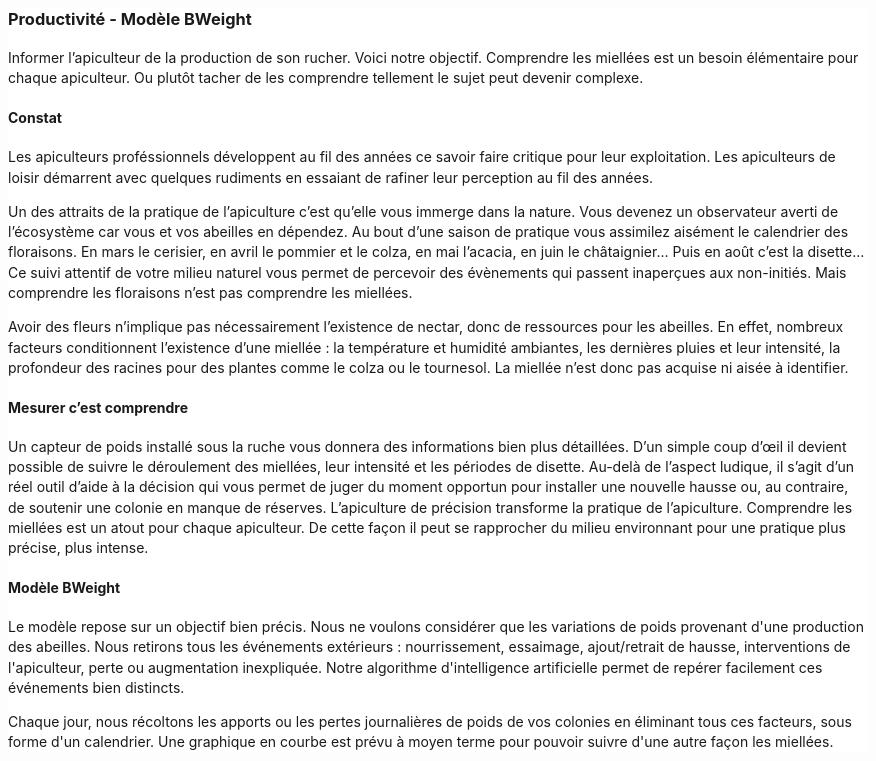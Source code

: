

### Productivité - Modèle BWeight


Informer l’apiculteur de la production de son rucher. Voici notre objectif. Comprendre les miellées est un besoin élémentaire pour chaque apiculteur. Ou plutôt tacher de les comprendre tellement le sujet peut devenir complexe. 


#### Constat

Les apiculteurs proféssionnels développent au fil des années ce savoir faire critique pour leur exploitation. Les apiculteurs de loisir démarrent avec quelques rudiments en essaiant de rafiner leur perception au fil des années.
 
Un des attraits de la pratique de l’apiculture c’est qu’elle vous immerge dans la nature. Vous devenez un observateur averti de l’écosystème car vous et vos abeilles en dépendez. Au bout d’une saison de pratique vous assimilez aisément le calendrier des floraisons. En mars le cerisier, en avril le pommier et le colza, en mai l’acacia, en juin le châtaignier… Puis en août c’est la disette… Ce suivi attentif de votre milieu naturel vous permet de percevoir des évènements qui passent inaperçues aux non-initiés. Mais comprendre les floraisons n’est pas comprendre les miellées.

Avoir des fleurs n’implique pas nécessairement l’existence de nectar, donc de ressources pour les abeilles. En effet, nombreux facteurs conditionnent l’existence d’une miellée : la température et humidité ambiantes, les dernières pluies et leur intensité, la profondeur des racines pour des plantes comme le colza ou le tournesol. La miellée n’est donc pas acquise ni aisée à identifier. 

#### Mesurer c’est comprendre

Un capteur de poids installé sous la ruche vous donnera des informations bien plus détaillées. D’un simple coup d’œil il devient possible de suivre le déroulement des miellées, leur intensité et les périodes de disette. Au-delà de l’aspect ludique, il s’agit d’un réel outil d’aide à la décision qui vous permet de juger du moment opportun pour installer une nouvelle hausse ou, au contraire, de soutenir une colonie en manque de réserves. L’apiculture de précision transforme la pratique de l’apiculture. Comprendre les miellées est un atout pour chaque apiculteur. De cette façon il peut se rapprocher du milieu environnant pour une pratique plus précise, plus intense.


#### Modèle BWeight

Le modèle repose sur un objectif bien précis. Nous ne voulons considérer que les variations de poids provenant d'une production des abeilles. Nous retirons tous les événements extérieurs : nourrissement, essaimage, ajout/retrait de hausse, interventions de l'apiculteur, perte ou augmentation inexpliquée. Notre algorithme d'intelligence artificielle permet de repérer facilement ces événements bien distincts. 

Chaque jour, nous récoltons les apports ou les pertes journalières de poids de vos colonies en éliminant tous ces facteurs, sous forme d'un calendrier. Une graphique en courbe est prévu à moyen terme pour pouvoir suivre d'une autre façon les miellées.


